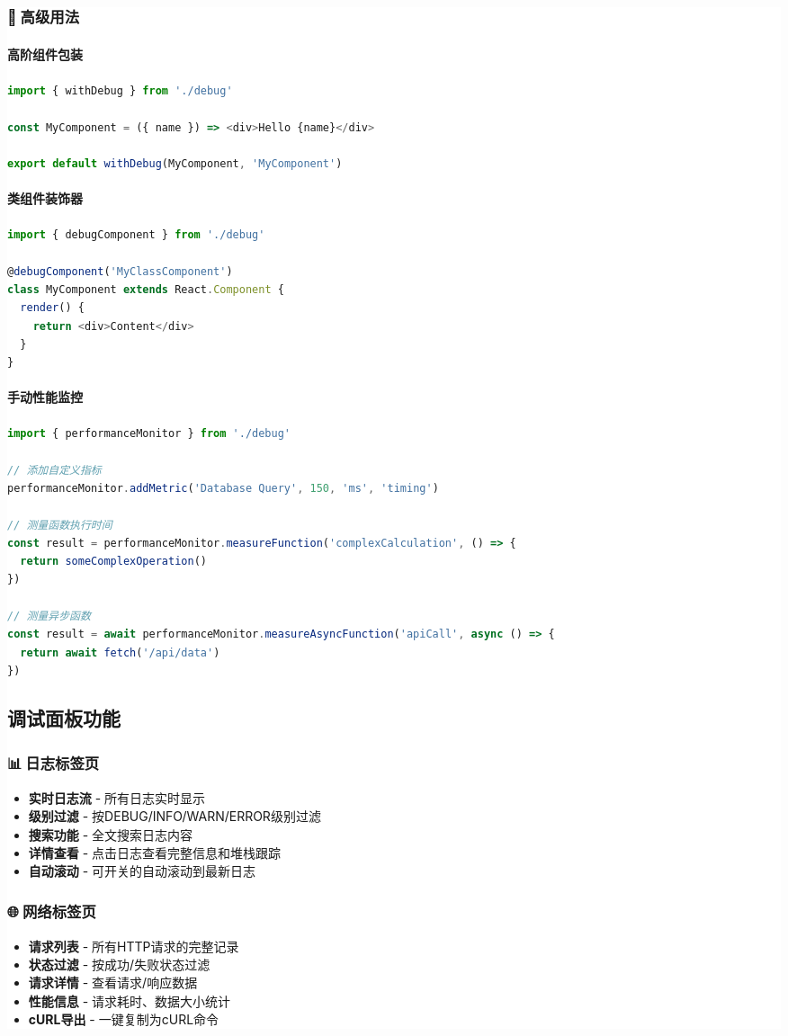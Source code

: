 ### 🔧 高级用法

#### 高阶组件包装
```typescript
import { withDebug } from './debug'

const MyComponent = ({ name }) => <div>Hello {name}</div>

export default withDebug(MyComponent, 'MyComponent')
```

#### 类组件装饰器
```typescript
import { debugComponent } from './debug'

@debugComponent('MyClassComponent')
class MyComponent extends React.Component {
  render() {
    return <div>Content</div>
  }
}
```

#### 手动性能监控
```typescript
import { performanceMonitor } from './debug'

// 添加自定义指标
performanceMonitor.addMetric('Database Query', 150, 'ms', 'timing')

// 测量函数执行时间
const result = performanceMonitor.measureFunction('complexCalculation', () => {
  return someComplexOperation()
})

// 测量异步函数
const result = await performanceMonitor.measureAsyncFunction('apiCall', async () => {
  return await fetch('/api/data')
})
```

## 调试面板功能

### 📊 日志标签页
- **实时日志流** - 所有日志实时显示
- **级别过滤** - 按DEBUG/INFO/WARN/ERROR级别过滤
- **搜索功能** - 全文搜索日志内容
- **详情查看** - 点击日志查看完整信息和堆栈跟踪
- **自动滚动** - 可开关的自动滚动到最新日志

### 🌐 网络标签页
- **请求列表** - 所有HTTP请求的完整记录
- **状态过滤** - 按成功/失败状态过滤
- **请求详情** - 查看请求/响应数据
- **性能信息** - 请求耗时、数据大小统计
- **cURL导出** - 一键复制为cURL命令

